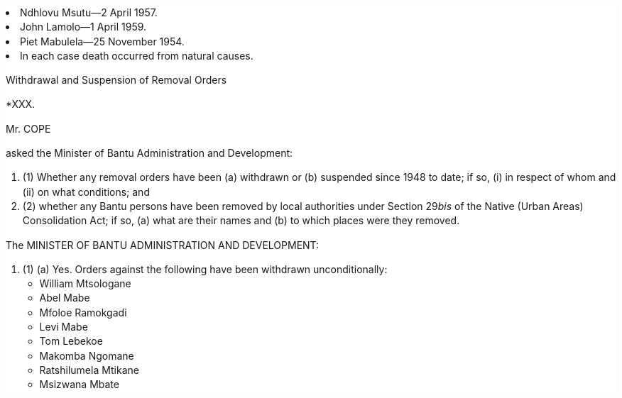 <li>Ndhlovu Msutu&#x2014;2 April 1957.</li>

<li>John Lamolo&#x2014;1 April 1959.</li>

<li>Piet Mabulela&#x2014;25 November 1954.</li>

<li>In each case death occurred from natural causes.</li>

</ul>

</answer>

</oralStatements>

<oralStatements>

<heading>Withdrawal and Suspension of Removal Orders</heading>

<question by="#cope" to="#minister_of_bantu_administration_and_development">

<num>*XXX.</num>

<from>Mr. COPE</from>

<p>asked the Minister of Bantu Administration and Development:</p>

<ol>

<li>(1) Whether any removal orders have been (a) withdrawn or (b) suspended since 1948 to date; if so, (i) in respect of whom and (ii) on what conditions; and</li>

<li>(2) whether any Bantu persons have been removed by local authorities under Section 29<i>bis</i> of the Native (Urban Areas) Consolidation Act; if so, (a) what are their names and (b) to which places were they removed.</li>

</ol>

</question>

<answer by="#minister_of_bantu_administration_and_development" to="#cope">

<from>The MINISTER OF BANTU ADMINISTRATION AND DEVELOPMENT:</from>

<ol>

<li>(1) (a) Yes. Orders against the following have been withdrawn unconditionally:

<ul>

<li>William Mtsologane</li>

<li>Abel Mabe</li>

<li>Mfoloe Ramokgadi</li>

<li>Levi Mabe</li>

<li>Tom Lebekoe</li>

<li>Makomba Ngomane</li>

<li>Ratshilumela Mtikane</li>

<li>Msizwana Mbate</li>
